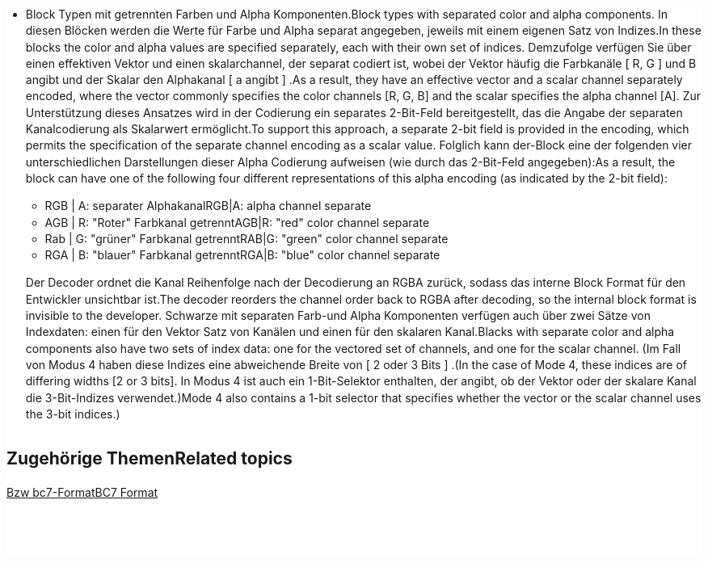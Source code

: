 -   <span data-ttu-id="18a4a-194">Block Typen mit getrennten Farben und Alpha Komponenten.</span><span class="sxs-lookup"><span data-stu-id="18a4a-194">Block types with separated color and alpha components.</span></span> <span data-ttu-id="18a4a-195">In diesen Blöcken werden die Werte für Farbe und Alpha separat angegeben, jeweils mit einem eigenen Satz von Indizes.</span><span class="sxs-lookup"><span data-stu-id="18a4a-195">In these blocks the color and alpha values are specified separately, each with their own set of indices.</span></span> <span data-ttu-id="18a4a-196">Demzufolge verfügen Sie über einen effektiven Vektor und einen skalarchannel, der separat codiert ist, wobei der Vektor häufig die Farbkanäle \[ R, G \] und B angibt und der Skalar den Alphakanal \[ a angibt \] .</span><span class="sxs-lookup"><span data-stu-id="18a4a-196">As a result, they have an effective vector and a scalar channel separately encoded, where the vector commonly specifies the color channels \[R, G, B\] and the scalar specifies the alpha channel \[A\].</span></span> <span data-ttu-id="18a4a-197">Zur Unterstützung dieses Ansatzes wird in der Codierung ein separates 2-Bit-Feld bereitgestellt, das die Angabe der separaten Kanalcodierung als Skalarwert ermöglicht.</span><span class="sxs-lookup"><span data-stu-id="18a4a-197">To support this approach, a separate 2-bit field is provided in the encoding, which permits the specification of the separate channel encoding as a scalar value.</span></span> <span data-ttu-id="18a4a-198">Folglich kann der-Block eine der folgenden vier unterschiedlichen Darstellungen dieser Alpha Codierung aufweisen (wie durch das 2-Bit-Feld angegeben):</span><span class="sxs-lookup"><span data-stu-id="18a4a-198">As a result, the block can have one of the following four different representations of this alpha encoding (as indicated by the 2-bit field):</span></span>
    -   <span data-ttu-id="18a4a-199">RGB \| A: separater Alphakanal</span><span class="sxs-lookup"><span data-stu-id="18a4a-199">RGB\|A: alpha channel separate</span></span>
    -   <span data-ttu-id="18a4a-200">AGB \| R: "Roter" Farbkanal getrennt</span><span class="sxs-lookup"><span data-stu-id="18a4a-200">AGB\|R: "red" color channel separate</span></span>
    -   <span data-ttu-id="18a4a-201">Rab \| G: "grüner" Farbkanal getrennt</span><span class="sxs-lookup"><span data-stu-id="18a4a-201">RAB\|G: "green" color channel separate</span></span>
    -   <span data-ttu-id="18a4a-202">RGA \| B: "blauer" Farbkanal getrennt</span><span class="sxs-lookup"><span data-stu-id="18a4a-202">RGA\|B: "blue" color channel separate</span></span>

    <span data-ttu-id="18a4a-203">Der Decoder ordnet die Kanal Reihenfolge nach der Decodierung an RGBA zurück, sodass das interne Block Format für den Entwickler unsichtbar ist.</span><span class="sxs-lookup"><span data-stu-id="18a4a-203">The decoder reorders the channel order back to RGBA after decoding, so the internal block format is invisible to the developer.</span></span> <span data-ttu-id="18a4a-204">Schwarze mit separaten Farb-und Alpha Komponenten verfügen auch über zwei Sätze von Indexdaten: einen für den Vektor Satz von Kanälen und einen für den skalaren Kanal.</span><span class="sxs-lookup"><span data-stu-id="18a4a-204">Blacks with separate color and alpha components also have two sets of index data: one for the vectored set of channels, and one for the scalar channel.</span></span> <span data-ttu-id="18a4a-205">(Im Fall von Modus 4 haben diese Indizes eine abweichende Breite von \[ 2 oder 3 Bits \] .</span><span class="sxs-lookup"><span data-stu-id="18a4a-205">(In the case of Mode 4, these indices are of differing widths \[2 or 3 bits\].</span></span> <span data-ttu-id="18a4a-206">In Modus 4 ist auch ein 1-Bit-Selektor enthalten, der angibt, ob der Vektor oder der skalare Kanal die 3-Bit-Indizes verwendet.)</span><span class="sxs-lookup"><span data-stu-id="18a4a-206">Mode 4 also contains a 1-bit selector that specifies whether the vector or the scalar channel uses the 3-bit indices.)</span></span>

## <a name="related-topics"></a><span data-ttu-id="18a4a-207">Zugehörige Themen</span><span class="sxs-lookup"><span data-stu-id="18a4a-207">Related topics</span></span>

<dl> <dt>

[<span data-ttu-id="18a4a-208">Bzw bc7-Format</span><span class="sxs-lookup"><span data-stu-id="18a4a-208">BC7 Format</span></span>](bc7-format.md)
</dt> </dl>

 

 




